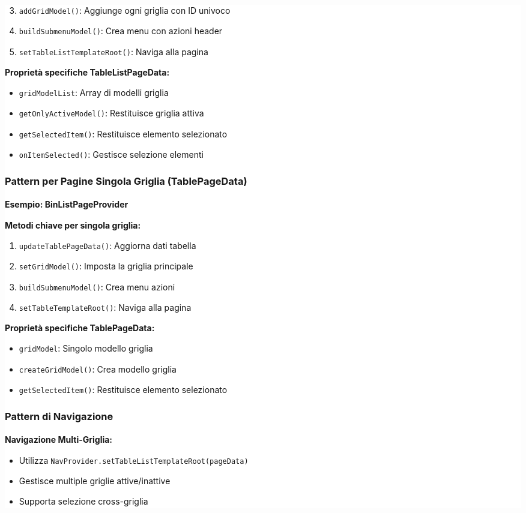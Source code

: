 3. `addGridModel()`: Aggiunge ogni griglia con ID univoco

4. `buildSubmenuModel()`: Crea menu con azioni header

5. `setTableListTemplateRoot()`: Naviga alla pagina

  

**Proprietà specifiche TableListPageData:**

  

- `gridModelList`: Array di modelli griglia

- `getOnlyActiveModel()`: Restituisce griglia attiva

- `getSelectedItem()`: Restituisce elemento selezionato

- `onItemSelected()`: Gestisce selezione elementi

  

### Pattern per Pagine Singola Griglia (TablePageData)

  

**Esempio: BinListPageProvider**

  

**Metodi chiave per singola griglia:**

  

1. `updateTablePageData()`: Aggiorna dati tabella

2. `setGridModel()`: Imposta la griglia principale

3. `buildSubmenuModel()`: Crea menu azioni

4. `setTableTemplateRoot()`: Naviga alla pagina

  

**Proprietà specifiche TablePageData:**

  

- `gridModel`: Singolo modello griglia

- `createGridModel()`: Crea modello griglia

- `getSelectedItem()`: Restituisce elemento selezionato

  

### Pattern di Navigazione

  

**Navigazione Multi-Griglia:**

  

- Utilizza `NavProvider.setTableListTemplateRoot(pageData)`

- Gestisce multiple griglie attive/inattive

- Supporta selezione cross-griglia
